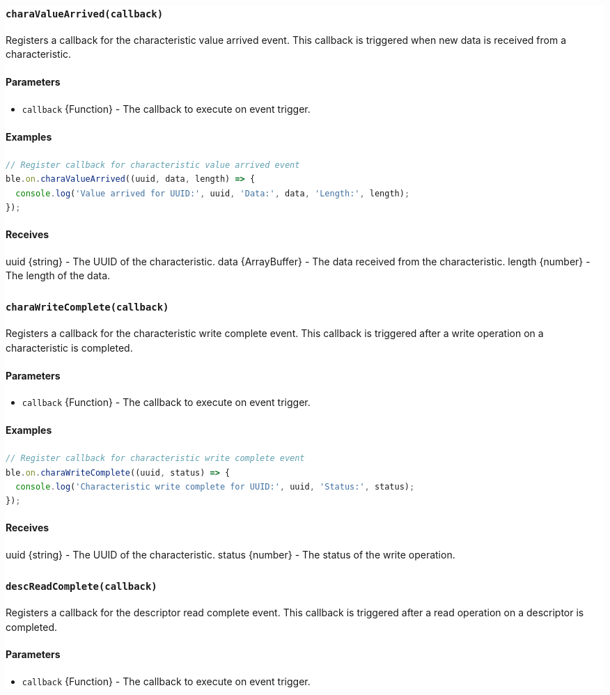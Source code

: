 
### `charaValueArrived(callback)`

Registers a callback for the characteristic value arrived event. This callback is triggered when new data is received from a characteristic.

#### Parameters

- `callback` {Function} - The callback to execute on event trigger.

#### Examples

```js
// Register callback for characteristic value arrived event
ble.on.charaValueArrived((uuid, data, length) => {
  console.log('Value arrived for UUID:', uuid, 'Data:', data, 'Length:', length);
});
```
#### Receives
uuid {string} - The UUID of the characteristic.
data {ArrayBuffer} - The data received from the characteristic.
length {number} - The length of the data.


### `charaWriteComplete(callback)`

Registers a callback for the characteristic write complete event. This callback is triggered after a write operation on a characteristic is completed.

#### Parameters

- `callback` {Function} - The callback to execute on event trigger.

#### Examples

```js
// Register callback for characteristic write complete event
ble.on.charaWriteComplete((uuid, status) => {
  console.log('Characteristic write complete for UUID:', uuid, 'Status:', status);
});
```

#### Receives
uuid {string} - The UUID of the characteristic.
status {number} - The status of the write operation.


### `descReadComplete(callback)`

Registers a callback for the descriptor read complete event. This callback is triggered after a read operation on a descriptor is completed.

#### Parameters

- `callback` {Function} - The callback to execute on event trigger.

